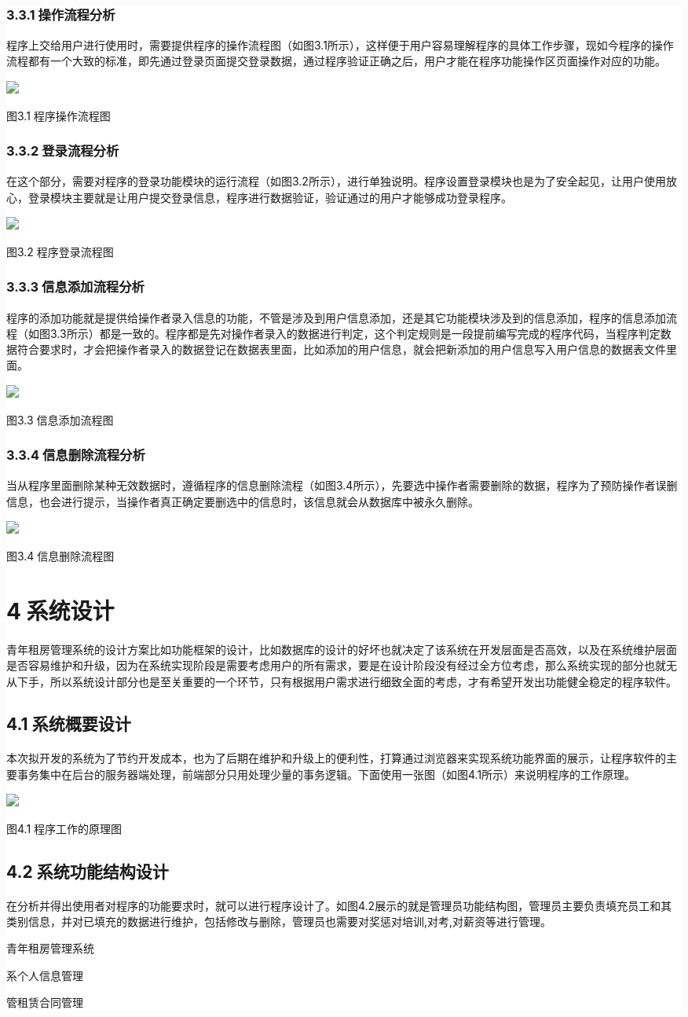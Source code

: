 ### 3.3.1 操作流程分析
程序上交给用户进行使用时，需要提供程序的操作流程图（如图3.1所示），这样便于用户容易理解程序的具体工作步骤，现如今程序的操作流程都有一个大致的标准，即先通过登录页面提交登录数据，通过程序验证正确之后，用户才能在程序功能操作区页面操作对应的功能。

![](/images/0700ssm/ssm796/blog.003.png)

图3.1 程序操作流程图
### 3.3.2 登录流程分析
在这个部分，需要对程序的登录功能模块的运行流程（如图3.2所示），进行单独说明。程序设置登录模块也是为了安全起见，让用户使用放心，登录模块主要就是让用户提交登录信息，程序进行数据验证，验证通过的用户才能够成功登录程序。

![](/images/0700ssm/ssm796/blog.004.png)

图3.2 程序登录流程图
### 3.3.3 信息添加流程分析
程序的添加功能就是提供给操作者录入信息的功能，不管是涉及到用户信息添加，还是其它功能模块涉及到的信息添加，程序的信息添加流程（如图3.3所示）都是一致的。程序都是先对操作者录入的数据进行判定，这个判定规则是一段提前编写完成的程序代码，当程序判定数据符合要求时，才会把操作者录入的数据登记在数据表里面，比如添加的用户信息，就会把新添加的用户信息写入用户信息的数据表文件里面。

![](/images/0700ssm/ssm796/blog.005.png)

图3.3 信息添加流程图
### 3.3.4 信息删除流程分析
当从程序里面删除某种无效数据时，遵循程序的信息删除流程（如图3.4所示），先要选中操作者需要删除的数据，程序为了预防操作者误删信息，也会进行提示，当操作者真正确定要删选中的信息时，该信息就会从数据库中被永久删除。

![](/images/0700ssm/ssm796/blog.006.png)

图3.4 信息删除流程图

# 4 系统设计
青年租房管理系统的设计方案比如功能框架的设计，比如数据库的设计的好坏也就决定了该系统在开发层面是否高效，以及在系统维护层面是否容易维护和升级，因为在系统实现阶段是需要考虑用户的所有需求，要是在设计阶段没有经过全方位考虑，那么系统实现的部分也就无从下手，所以系统设计部分也是至关重要的一个环节，只有根据用户需求进行细致全面的考虑，才有希望开发出功能健全稳定的程序软件。
## 4.1 系统概要设计
本次拟开发的系统为了节约开发成本，也为了后期在维护和升级上的便利性，打算通过浏览器来实现系统功能界面的展示，让程序软件的主要事务集中在后台的服务器端处理，前端部分只用处理少量的事务逻辑。下面使用一张图（如图4.1所示）来说明程序的工作原理。

![](/images/0700ssm/ssm796/blog.007.png)

图4.1 程序工作的原理图
## 4.2 系统功能结构设计
在分析并得出使用者对程序的功能要求时，就可以进行程序设计了。如图4.2展示的就是管理员功能结构图，管理员主要负责填充员工和其类别信息，并对已填充的数据进行维护，包括修改与删除，管理员也需要对奖惩对培训,对考,对薪资等进行管理。

青年租房管理系统

系个人信息管理

管租赁合同管理
